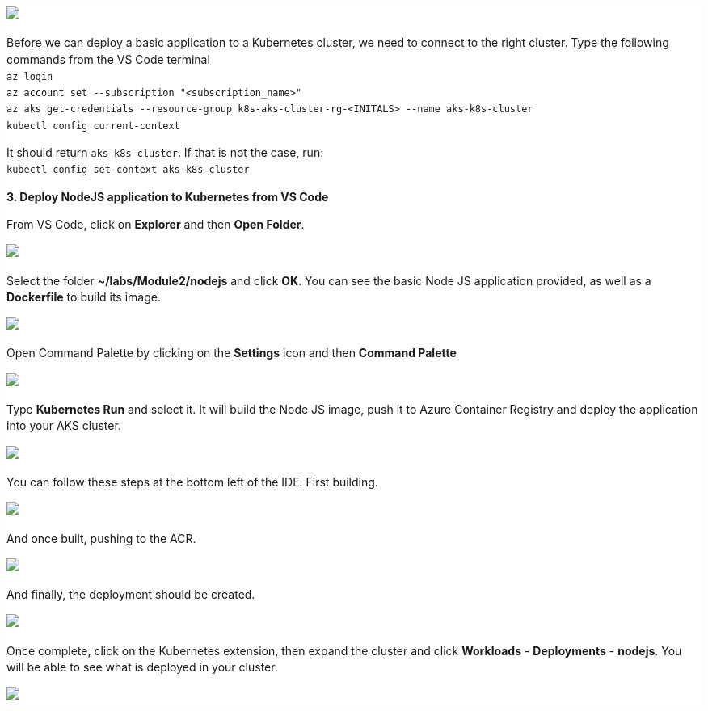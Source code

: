 ![](content_m2/image22.png)  

Before we can deploy a basic application to a Kubernetes cluster, we
need to connect to the right cluster. Type the following commands from
the VS Code terminal  
`az login`  
`az account set --subscription "<subscription_name>"`  
`az aks get-credentials --resource-group k8s-aks-cluster-rg-<INITALS> --name aks-k8s-cluster`  
`kubectl config current-context`  

It should return `aks-k8s-cluster`. If that is not the case, run:  
`kubectl config set-context aks-k8s-cluster`   

**3.  Deploy NodeJS application to Kubernetes from VS Code**    

From VS Code, click on **Explorer** and then **Open Folder**.  

![](content_m2/image23.png)  

Select the folder **~/labs/Module2/nodejs** and click **OK**. You can see
the basic Node JS application provided, as well as a **Dockerfile** to
build its image.  

![](content_m2/image24.png)  

Open Command Palette by clicking on the **Settings** icon and then
**Command Palette**  

![](content_m2/image25.png)  
 
Type **Kubernetes Run** and select it. It will build the Node JS image,
push it to Azure Container Registry and deploy the application into
your AKS cluster.

![](content_m2/image26.png)

You can follow these steps at the bottom left of the IDE. First building.  

![](content_m2/image27.png)  

And once built, pushing to the ACR.  

![](content_m2/image28.png)  

And finally, the deployment should be created.  

![](content_m2/image29.png)  

Once complete, click on the Kubernetes extension, then expand the
cluster and click **Workloads** - **Deployments** - **nodejs**. You will be able
to see what is deployed in your cluster.    

![](content_m2/image58.png)  
  
